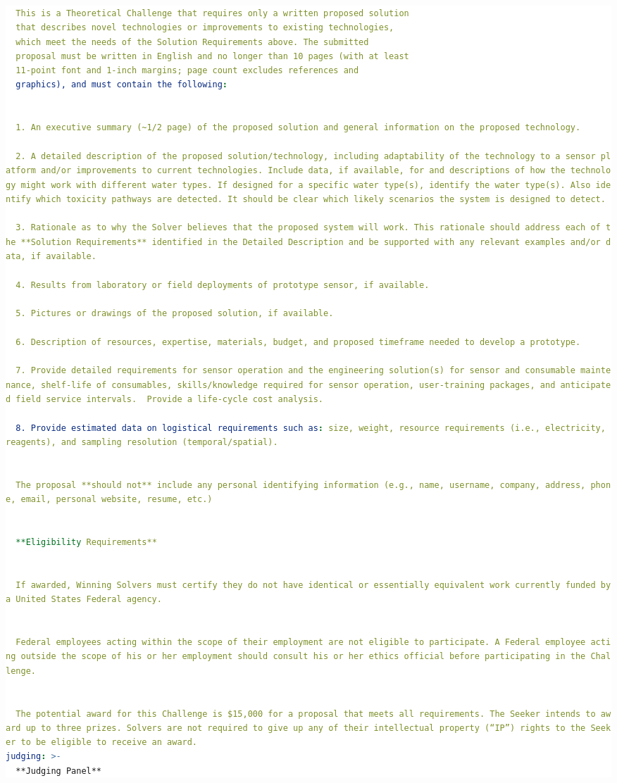 ```yaml
  This is a Theoretical Challenge that requires only a written proposed solution
  that describes novel technologies or improvements to existing technologies,
  which meet the needs of the Solution Requirements above. The submitted
  proposal must be written in English and no longer than 10 pages (with at least
  11-point font and 1-inch margins; page count excludes references and
  graphics), and must contain the following:


  1. An executive summary (~1/2 page) of the proposed solution and general information on the proposed technology.  

  2. A detailed description of the proposed solution/technology, including adaptability of the technology to a sensor platform and/or improvements to current technologies. Include data, if available, for and descriptions of how the technology might work with different water types. If designed for a specific water type(s), identify the water type(s). Also identify which toxicity pathways are detected. It should be clear which likely scenarios the system is designed to detect.

  3. Rationale as to why the Solver believes that the proposed system will work. This rationale should address each of the **Solution Requirements** identified in the Detailed Description and be supported with any relevant examples and/or data, if available.

  4. Results from laboratory or field deployments of prototype sensor, if available.

  5. Pictures or drawings of the proposed solution, if available.

  6. Description of resources, expertise, materials, budget, and proposed timeframe needed to develop a prototype.

  7. Provide detailed requirements for sensor operation and the engineering solution(s) for sensor and consumable maintenance, shelf-life of consumables, skills/knowledge required for sensor operation, user-training packages, and anticipated field service intervals.  Provide a life-cycle cost analysis.

  8. Provide estimated data on logistical requirements such as: size, weight, resource requirements (i.e., electricity, reagents), and sampling resolution (temporal/spatial).


  The proposal **should not** include any personal identifying information (e.g., name, username, company, address, phone, email, personal website, resume, etc.)


  **Eligibility Requirements**


  If awarded, Winning Solvers must certify they do not have identical or essentially equivalent work currently funded by a United States Federal agency.


  Federal employees acting within the scope of their employment are not eligible to participate. A Federal employee acting outside the scope of his or her employment should consult his or her ethics official before participating in the Challenge.


  The potential award for this Challenge is $15,000 for a proposal that meets all requirements. The Seeker intends to award up to three prizes. Solvers are not required to give up any of their intellectual property (“IP”) rights to the Seeker to be eligible to receive an award.
judging: >-
  **Judging Panel**


```